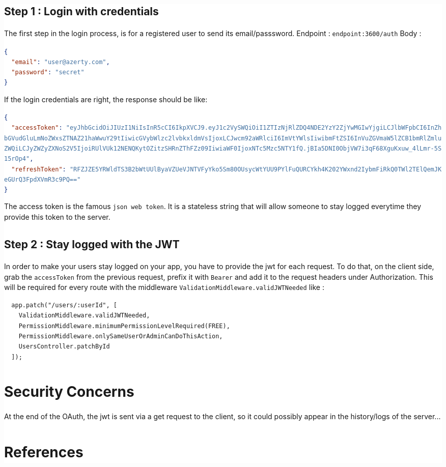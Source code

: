 ## Step 1 : Login with credentials

The first step in the login process, is for a registered user to send its email/passsword.
Endpoint : `endpoint:3600/auth`
Body :

```json
{
  "email": "user@azerty.com",
  "password": "secret"
}
```

If the login credentials are right, the response should be like:

```json
{
  "accessToken": "eyJhbGcidOiJIUzI1NiIsInR5cCI6IkpXVCJ9.eyJ1c2VySWQiOiI1ZTIzNjRlZDQ4NDE2YzY2ZjYwMGIwYjgiLCJlbWFpbCI6InZhbGVudGluLmNoZWxsZTNAZ21haWwuY29tIiwicGVybWlzc2lvbkxldmVsIjoxLCJwcm92aWRlciI6ImVtYWlsIiwibmFtZSI6InVuZGVmaW5lZCB1bmRlZmluZWQiLCJyZWZyZXNoS2V5IjoiRUlVUk12NENQKytOZitzSHRnZThFZz09IiwiaWF0IjoxNTc5Mzc5NTY1fQ.jBIa5DNI0ObjVW7i3qF68XguKxuw_4lLmr-5S15rOp4",
  "refreshToken": "RFZJZE5YRWldTS3B2bWtUUlByaVZUeVJNTVFyYko5Sm80OUsycWtYUU9PYlFuQURCYkh4K202YWxnd2IybmFiRkQ0TWl2TElQemJKeGUrQ3FpdXVmR3c9PQ=="
}
```

The access token is the famous `json web token`. It is a stateless string that will allow someone to stay logged everytime they provide this token to the server.

## Step 2 : Stay logged with the JWT

In order to make your users stay logged on your app, you have to provide the jwt for each request. To do that, on the client side, grab the `accessToken` from the previous request, prefix it with `Bearer` and add it to the request headers under Authorization.
This will be required for every route with the middleware `ValidationMiddleware.validJWTNeeded` like :

```
  app.patch("/users/:userId", [
    ValidationMiddleware.validJWTNeeded,
    PermissionMiddleware.minimumPermissionLevelRequired(FREE),
    PermissionMiddleware.onlySameUserOrAdminCanDoThisAction,
    UsersController.patchById
  ]);
```

# Security Concerns

At the end of the OAuth, the jwt is sent via a get request to the client, so it could possibly appear in the history/logs of the server...

# References
